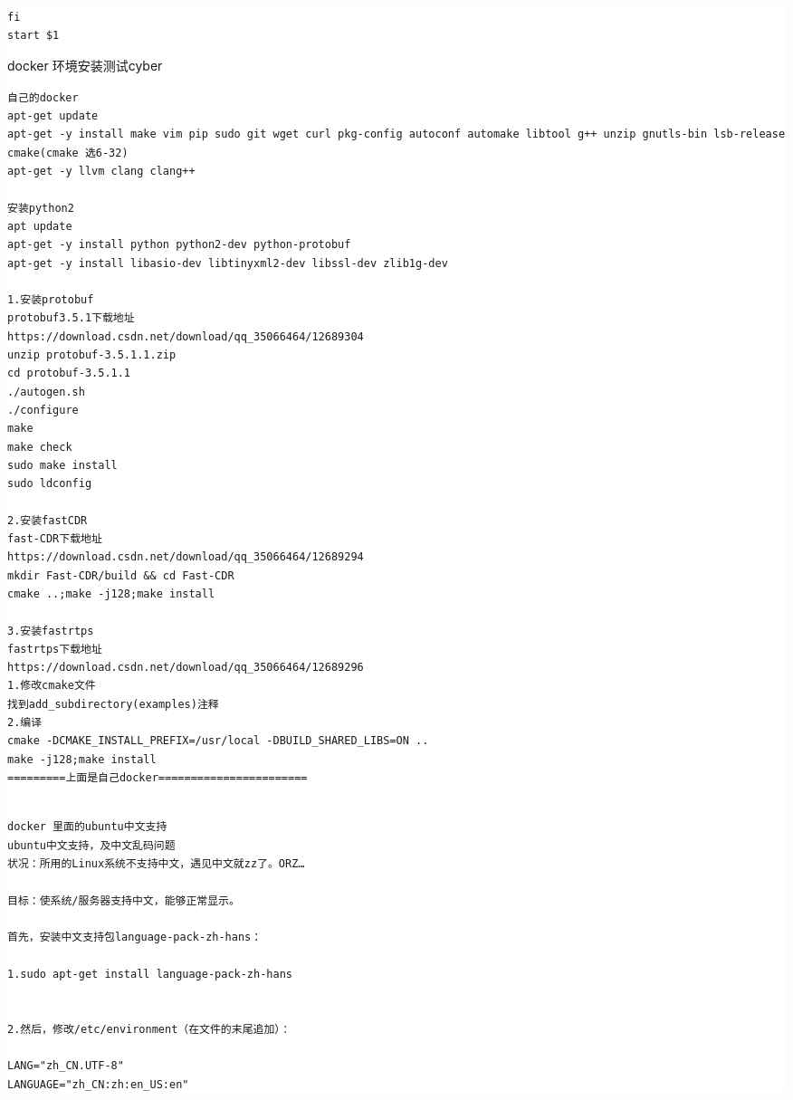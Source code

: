 ```
fi
start $1
```

docker 环境安装测试cyber
```
自己的docker
apt-get update
apt-get -y install make vim pip sudo git wget curl pkg-config autoconf automake libtool g++ unzip gnutls-bin lsb-release cmake(cmake 选6-32)
apt-get -y llvm clang clang++

安装python2
apt update
apt-get -y install python python2-dev python-protobuf
apt-get -y install libasio-dev libtinyxml2-dev libssl-dev zlib1g-dev

1.安装protobuf
protobuf3.5.1下载地址
https://download.csdn.net/download/qq_35066464/12689304
unzip protobuf-3.5.1.1.zip
cd protobuf-3.5.1.1
./autogen.sh
./configure
make
make check
sudo make install
sudo ldconfig

2.安装fastCDR
fast-CDR下载地址
https://download.csdn.net/download/qq_35066464/12689294
mkdir Fast-CDR/build && cd Fast-CDR
cmake ..;make -j128;make install

3.安装fastrtps
fastrtps下载地址
https://download.csdn.net/download/qq_35066464/12689296
1.修改cmake文件
找到add_subdirectory(examples)注释
2.编译
cmake -DCMAKE_INSTALL_PREFIX=/usr/local -DBUILD_SHARED_LIBS=ON ..
make -j128;make install
=========上面是自己docker=======================


```

```
docker 里面的ubuntu中文支持
ubuntu中文支持，及中文乱码问题
状况：所用的Linux系统不支持中文，遇见中文就zz了。ORZ…

目标：使系统/服务器支持中文，能够正常显示。

首先，安装中文支持包language-pack-zh-hans：

1.sudo apt-get install language-pack-zh-hans
 

2.然后，修改/etc/environment（在文件的末尾追加）：

LANG="zh_CN.UTF-8"
LANGUAGE="zh_CN:zh:en_US:en"
```